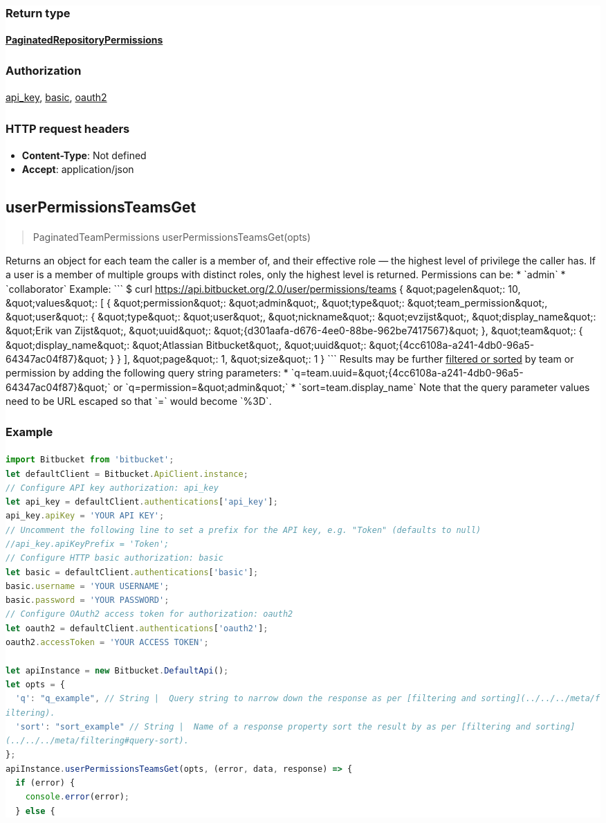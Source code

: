 ### Return type

[**PaginatedRepositoryPermissions**](PaginatedRepositoryPermissions.md)

### Authorization

[api_key](../README.md#api_key), [basic](../README.md#basic), [oauth2](../README.md#oauth2)

### HTTP request headers

- **Content-Type**: Not defined
- **Accept**: application/json


## userPermissionsTeamsGet

> PaginatedTeamPermissions userPermissionsTeamsGet(opts)



Returns an object for each team the caller is a member of, and their effective role — the highest level of privilege the caller has. If a user is a member of multiple groups with distinct roles, only the highest level is returned.  Permissions can be:  * &#x60;admin&#x60; * &#x60;collaborator&#x60;  Example:  &#x60;&#x60;&#x60; $ curl https://api.bitbucket.org/2.0/user/permissions/teams  {   \&quot;pagelen\&quot;: 10,   \&quot;values\&quot;: [     {       \&quot;permission\&quot;: \&quot;admin\&quot;,       \&quot;type\&quot;: \&quot;team_permission\&quot;,       \&quot;user\&quot;: {         \&quot;type\&quot;: \&quot;user\&quot;,         \&quot;nickname\&quot;: \&quot;evzijst\&quot;,         \&quot;display_name\&quot;: \&quot;Erik van Zijst\&quot;,         \&quot;uuid\&quot;: \&quot;{d301aafa-d676-4ee0-88be-962be7417567}\&quot;       },       \&quot;team\&quot;: {         \&quot;display_name\&quot;: \&quot;Atlassian Bitbucket\&quot;,         \&quot;uuid\&quot;: \&quot;{4cc6108a-a241-4db0-96a5-64347ac04f87}\&quot;       }     }   ],   \&quot;page\&quot;: 1,   \&quot;size\&quot;: 1 } &#x60;&#x60;&#x60;  Results may be further [filtered or sorted](../../../meta/filtering) by team or permission by adding the following query string parameters:  * &#x60;q&#x3D;team.uuid&#x3D;\&quot;{4cc6108a-a241-4db0-96a5-64347ac04f87}\&quot;&#x60; or &#x60;q&#x3D;permission&#x3D;\&quot;admin\&quot;&#x60; * &#x60;sort&#x3D;team.display_name&#x60;  Note that the query parameter values need to be URL escaped so that &#x60;&#x3D;&#x60; would become &#x60;%3D&#x60;.

### Example

```javascript
import Bitbucket from 'bitbucket';
let defaultClient = Bitbucket.ApiClient.instance;
// Configure API key authorization: api_key
let api_key = defaultClient.authentications['api_key'];
api_key.apiKey = 'YOUR API KEY';
// Uncomment the following line to set a prefix for the API key, e.g. "Token" (defaults to null)
//api_key.apiKeyPrefix = 'Token';
// Configure HTTP basic authorization: basic
let basic = defaultClient.authentications['basic'];
basic.username = 'YOUR USERNAME';
basic.password = 'YOUR PASSWORD';
// Configure OAuth2 access token for authorization: oauth2
let oauth2 = defaultClient.authentications['oauth2'];
oauth2.accessToken = 'YOUR ACCESS TOKEN';

let apiInstance = new Bitbucket.DefaultApi();
let opts = {
  'q': "q_example", // String |  Query string to narrow down the response as per [filtering and sorting](../../../meta/filtering).
  'sort': "sort_example" // String |  Name of a response property sort the result by as per [filtering and sorting](../../../meta/filtering#query-sort). 
};
apiInstance.userPermissionsTeamsGet(opts, (error, data, response) => {
  if (error) {
    console.error(error);
  } else {
```
